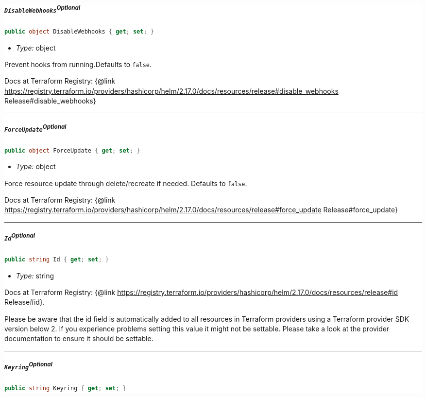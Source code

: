 
##### `DisableWebhooks`<sup>Optional</sup> <a name="DisableWebhooks" id="@cdktf/provider-helm.release.ReleaseConfig.property.disableWebhooks"></a>

```csharp
public object DisableWebhooks { get; set; }
```

- *Type:* object

Prevent hooks from running.Defaults to `false`.

Docs at Terraform Registry: {@link https://registry.terraform.io/providers/hashicorp/helm/2.17.0/docs/resources/release#disable_webhooks Release#disable_webhooks}

---

##### `ForceUpdate`<sup>Optional</sup> <a name="ForceUpdate" id="@cdktf/provider-helm.release.ReleaseConfig.property.forceUpdate"></a>

```csharp
public object ForceUpdate { get; set; }
```

- *Type:* object

Force resource update through delete/recreate if needed. Defaults to `false`.

Docs at Terraform Registry: {@link https://registry.terraform.io/providers/hashicorp/helm/2.17.0/docs/resources/release#force_update Release#force_update}

---

##### `Id`<sup>Optional</sup> <a name="Id" id="@cdktf/provider-helm.release.ReleaseConfig.property.id"></a>

```csharp
public string Id { get; set; }
```

- *Type:* string

Docs at Terraform Registry: {@link https://registry.terraform.io/providers/hashicorp/helm/2.17.0/docs/resources/release#id Release#id}.

Please be aware that the id field is automatically added to all resources in Terraform providers using a Terraform provider SDK version below 2.
If you experience problems setting this value it might not be settable. Please take a look at the provider documentation to ensure it should be settable.

---

##### `Keyring`<sup>Optional</sup> <a name="Keyring" id="@cdktf/provider-helm.release.ReleaseConfig.property.keyring"></a>

```csharp
public string Keyring { get; set; }
```
